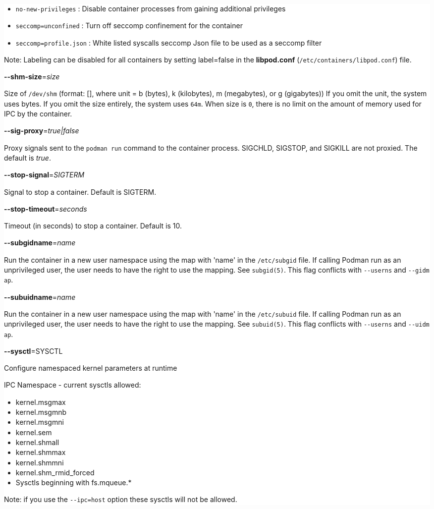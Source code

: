 - `no-new-privileges` : Disable container processes from gaining additional privileges

- `seccomp=unconfined` : Turn off seccomp confinement for the container
- `seccomp=profile.json` :  White listed syscalls seccomp Json file to be used as a seccomp filter

Note: Labeling can be disabled for all containers by setting label=false in the **libpod.conf** (`/etc/containers/libpod.conf`) file.

**--shm-size**=*size*

Size of `/dev/shm` (format: <number>[<unit>], where unit = b (bytes), k (kilobytes), m (megabytes), or g (gigabytes))
If you omit the unit, the system uses bytes. If you omit the size entirely, the system uses `64m`.
When size is `0`, there is no limit on the amount of memory used for IPC by the container.

**--sig-proxy**=*true|false*

Proxy signals sent to the `podman run` command to the container process. SIGCHLD, SIGSTOP, and SIGKILL are not proxied. The default is *true*.

**--stop-signal**=*SIGTERM*

Signal to stop a container. Default is SIGTERM.

**--stop-timeout**=*seconds*

Timeout (in seconds) to stop a container. Default is 10.

**--subgidname**=*name*

Run the container in a new user namespace using the map with 'name' in the `/etc/subgid` file.
If calling Podman run as an unprivileged user, the user needs to have the right to use the mapping. See `subgid(5)`.
This flag conflicts with `--userns` and `--gidmap`.

**--subuidname**=*name*

Run the container in a new user namespace using the map with 'name' in the `/etc/subuid` file.
If calling Podman run as an unprivileged user, the user needs to have the right to use the mapping. See `subuid(5)`.
This flag conflicts with `--userns` and `--uidmap`.

**--sysctl**=SYSCTL

Configure namespaced kernel parameters at runtime

IPC Namespace - current sysctls allowed:

- kernel.msgmax
- kernel.msgmnb
- kernel.msgmni
- kernel.sem
- kernel.shmall
- kernel.shmmax
- kernel.shmmni
- kernel.shm_rmid_forced
- Sysctls beginning with fs.mqueue.*

Note: if you use the `--ipc=host` option these sysctls will not be allowed.
